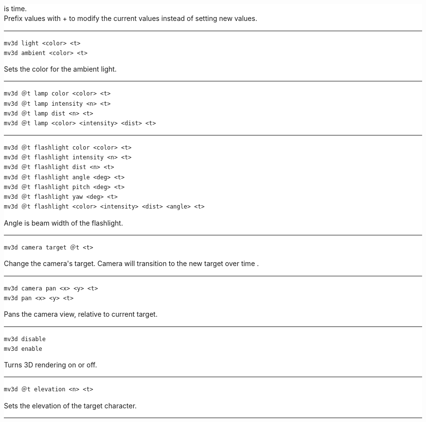 <t> is time.  
Prefix values with + to modify the current values instead of setting new
values.

---

    mv3d light <color> <t>
    mv3d ambient <color> <t>

Sets the color for the ambient light.

---

    mv3d ＠t lamp color <color> <t>
    mv3d ＠t lamp intensity <n> <t>
    mv3d ＠t lamp dist <n> <t>
    mv3d ＠t lamp <color> <intensity> <dist> <t>

---

    mv3d ＠t flashlight color <color> <t>
    mv3d ＠t flashlight intensity <n> <t>
    mv3d ＠t flashlight dist <n> <t>
    mv3d ＠t flashlight angle <deg> <t>
    mv3d ＠t flashlight pitch <deg> <t>
    mv3d ＠t flashlight yaw <deg> <t>
    mv3d ＠t flashlight <color> <intensity> <dist> <angle> <t>

Angle is beam width of the flashlight.

---

    mv3d camera target ＠t <t>

Change the camera's target.
Camera will transition to the new target over time <t>.

---

    mv3d camera pan <x> <y> <t>
    mv3d pan <x> <y> <t>

Pans the camera view, relative to current target.

---

    mv3d disable
    mv3d enable

Turns 3D rendering on or off.

---

    mv3d ＠t elevation <n> <t>

Sets the elevation of the target character.

---
